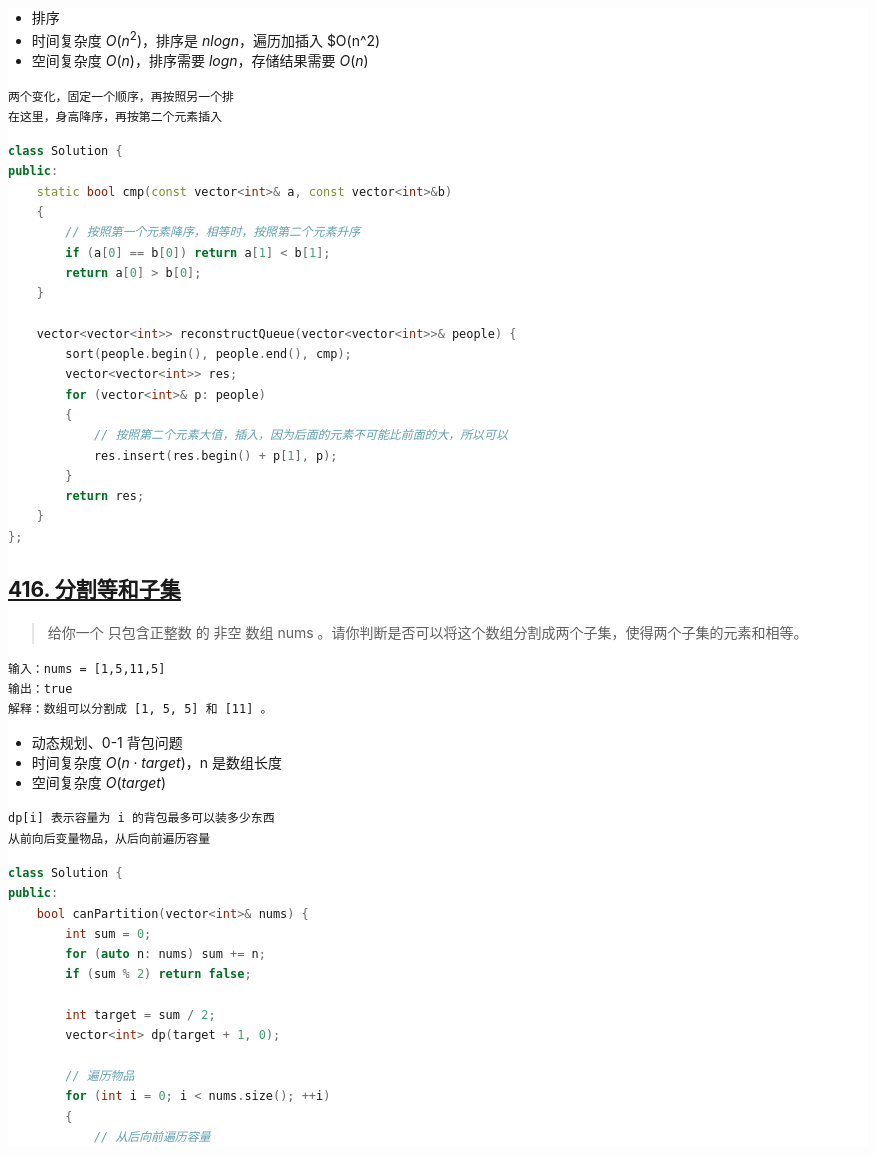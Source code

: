 - 排序
- 时间复杂度 $O(n^2)$，排序是 $nlogn$，遍历加插入 $O(n^2)
- 空间复杂度 $O(n)$，排序需要 $logn$，存储结果需要 $O(n)$

```
两个变化，固定一个顺序，再按照另一个排
在这里，身高降序，再按第二个元素插入
```

```C++
class Solution {
public:
    static bool cmp(const vector<int>& a, const vector<int>&b)
    {
        // 按照第一个元素降序，相等时，按照第二个元素升序
        if (a[0] == b[0]) return a[1] < b[1];
        return a[0] > b[0];
    }

    vector<vector<int>> reconstructQueue(vector<vector<int>>& people) {
        sort(people.begin(), people.end(), cmp);
        vector<vector<int>> res;
        for (vector<int>& p: people)
        {
            // 按照第二个元素大值，插入，因为后面的元素不可能比前面的大，所以可以
            res.insert(res.begin() + p[1], p);
        }
        return res;
    }
};
```

## [416. 分割等和子集](https://leetcode.cn/problems/partition-equal-subset-sum/description/?envType=featured-list&envId=2cktkvj?envType=featured-list&envId=2cktkvj)

> 给你一个 只包含正整数 的 非空 数组 nums 。请你判断是否可以将这个数组分割成两个子集，使得两个子集的元素和相等。

```
输入：nums = [1,5,11,5]
输出：true
解释：数组可以分割成 [1, 5, 5] 和 [11] 。
```

- 动态规划、0-1 背包问题
- 时间复杂度 $O(n\cdot{target})$，n 是数组长度
- 空间复杂度 $O(target)$

```
dp[i] 表示容量为 i 的背包最多可以装多少东西
从前向后变量物品，从后向前遍历容量
```

```C++
class Solution {
public:
    bool canPartition(vector<int>& nums) {
        int sum = 0;
        for (auto n: nums) sum += n;
        if (sum % 2) return false;

        int target = sum / 2;
        vector<int> dp(target + 1, 0);

        // 遍历物品
        for (int i = 0; i < nums.size(); ++i)
        {
            // 从后向前遍历容量
```